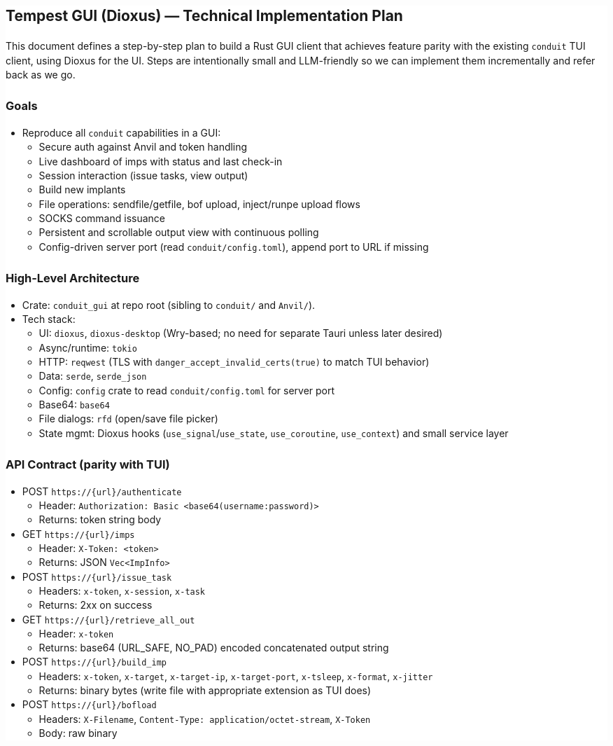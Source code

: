 ## Tempest GUI (Dioxus) — Technical Implementation Plan

This document defines a step-by-step plan to build a Rust GUI client that achieves feature parity with the existing `conduit` TUI client, using Dioxus for the UI. Steps are intentionally small and LLM-friendly so we can implement them incrementally and refer back as we go.

### Goals
- Reproduce all `conduit` capabilities in a GUI:
  - Secure auth against Anvil and token handling
  - Live dashboard of imps with status and last check-in
  - Session interaction (issue tasks, view output)
  - Build new implants
  - File operations: sendfile/getfile, bof upload, inject/runpe upload flows
  - SOCKS command issuance
  - Persistent and scrollable output view with continuous polling
  - Config-driven server port (read `conduit/config.toml`), append port to URL if missing

### High-Level Architecture
- Crate: `conduit_gui` at repo root (sibling to `conduit/` and `Anvil/`).
- Tech stack:
  - UI: `dioxus`, `dioxus-desktop` (Wry-based; no need for separate Tauri unless later desired)
  - Async/runtime: `tokio`
  - HTTP: `reqwest` (TLS with `danger_accept_invalid_certs(true)` to match TUI behavior)
  - Data: `serde`, `serde_json`
  - Config: `config` crate to read `conduit/config.toml` for server port
  - Base64: `base64`
  - File dialogs: `rfd` (open/save file picker)
  - State mgmt: Dioxus hooks (`use_signal`/`use_state`, `use_coroutine`, `use_context`) and small service layer

### API Contract (parity with TUI)
- POST `https://{url}/authenticate`
  - Header: `Authorization: Basic <base64(username:password)>`
  - Returns: token string body
- GET `https://{url}/imps`
  - Header: `X-Token: <token>`
  - Returns: JSON `Vec<ImpInfo>`
- POST `https://{url}/issue_task`
  - Headers: `x-token`, `x-session`, `x-task`
  - Returns: 2xx on success
- GET `https://{url}/retrieve_all_out`
  - Header: `x-token`
  - Returns: base64 (URL_SAFE, NO_PAD) encoded concatenated output string
- POST `https://{url}/build_imp`
  - Headers: `x-token`, `x-target`, `x-target-ip`, `x-target-port`, `x-tsleep`, `x-format`, `x-jitter`
  - Returns: binary bytes (write file with appropriate extension as TUI does)
- POST `https://{url}/bofload`
  - Headers: `X-Filename`, `Content-Type: application/octet-stream`, `X-Token`
  - Body: raw binary
